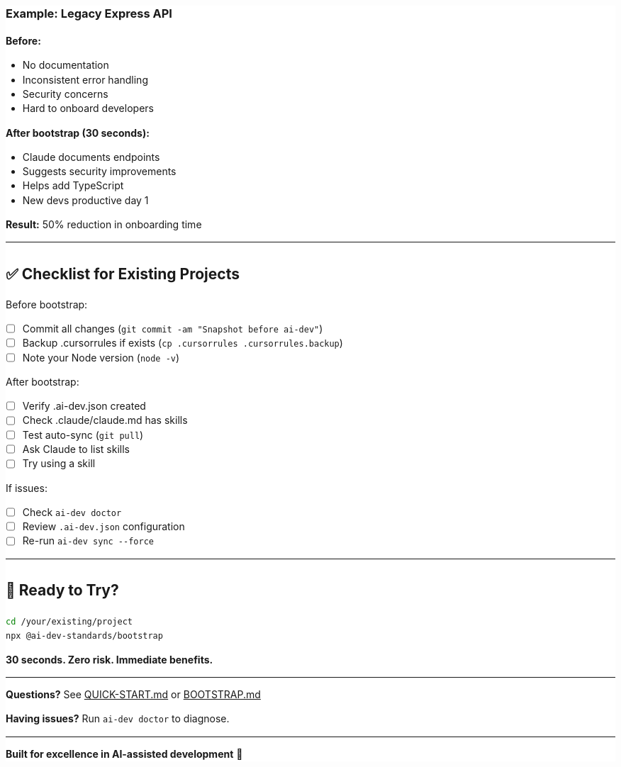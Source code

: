 
### Example: Legacy Express API

**Before:**
- No documentation
- Inconsistent error handling
- Security concerns
- Hard to onboard developers

**After bootstrap (30 seconds):**
- Claude documents endpoints
- Suggests security improvements
- Helps add TypeScript
- New devs productive day 1

**Result:** 50% reduction in onboarding time

---

## ✅ Checklist for Existing Projects

Before bootstrap:
- [ ] Commit all changes (`git commit -am "Snapshot before ai-dev"`)
- [ ] Backup .cursorrules if exists (`cp .cursorrules .cursorrules.backup`)
- [ ] Note your Node version (`node -v`)

After bootstrap:
- [ ] Verify .ai-dev.json created
- [ ] Check .claude/claude.md has skills
- [ ] Test auto-sync (`git pull`)
- [ ] Ask Claude to list skills
- [ ] Try using a skill

If issues:
- [ ] Check `ai-dev doctor`
- [ ] Review `.ai-dev.json` configuration
- [ ] Re-run `ai-dev sync --force`

---

## 🚀 Ready to Try?

```bash
cd /your/existing/project
npx @ai-dev-standards/bootstrap
```

**30 seconds. Zero risk. Immediate benefits.**

---

**Questions?** See [QUICK-START.md](./QUICK-START.md) or [BOOTSTRAP.md](./BOOTSTRAP.md)

**Having issues?** Run `ai-dev doctor` to diagnose.

---

**Built for excellence in AI-assisted development** 🚀
